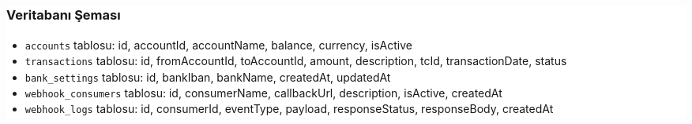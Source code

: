 ### Veritabanı Şeması
- `accounts` tablosu: id, accountId, accountName, balance, currency, isActive
- `transactions` tablosu: id, fromAccountId, toAccountId, amount, description, tcId, transactionDate, status
- `bank_settings` tablosu: id, bankIban, bankName, createdAt, updatedAt
- `webhook_consumers` tablosu: id, consumerName, callbackUrl, description, isActive, createdAt
- `webhook_logs` tablosu: id, consumerId, eventType, payload, responseStatus, responseBody, createdAt

